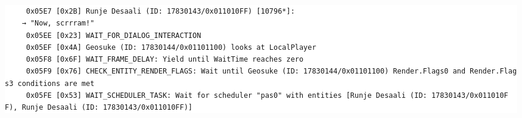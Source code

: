 ```
     0x05E7 [0x2B] Runje Desaali (ID: 17830143/0x011010FF) [10796*]:
    → "Now, scrrram!"
     0x05EE [0x23] WAIT_FOR_DIALOG_INTERACTION
     0x05EF [0x4A] Geosuke (ID: 17830144/0x01101100) looks at LocalPlayer
     0x05F8 [0x6F] WAIT_FRAME_DELAY: Yield until WaitTime reaches zero
     0x05F9 [0x76] CHECK_ENTITY_RENDER_FLAGS: Wait until Geosuke (ID: 17830144/0x01101100) Render.Flags0 and Render.Flags3 conditions are met
     0x05FE [0x53] WAIT_SCHEDULER_TASK: Wait for scheduler "pas0" with entities [Runje Desaali (ID: 17830143/0x011010FF), Runje Desaali (ID: 17830143/0x011010FF)]

